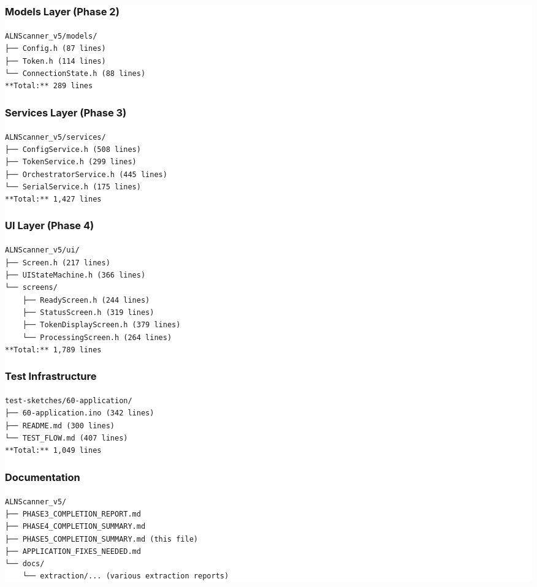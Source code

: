 ### Models Layer (Phase 2)
```
ALNScanner_v5/models/
├── Config.h (87 lines)
├── Token.h (114 lines)
└── ConnectionState.h (88 lines)
**Total:** 289 lines
```

### Services Layer (Phase 3)
```
ALNScanner_v5/services/
├── ConfigService.h (508 lines)
├── TokenService.h (299 lines)
├── OrchestratorService.h (445 lines)
└── SerialService.h (175 lines)
**Total:** 1,427 lines
```

### UI Layer (Phase 4)
```
ALNScanner_v5/ui/
├── Screen.h (217 lines)
├── UIStateMachine.h (366 lines)
└── screens/
    ├── ReadyScreen.h (244 lines)
    ├── StatusScreen.h (319 lines)
    ├── TokenDisplayScreen.h (379 lines)
    └── ProcessingScreen.h (264 lines)
**Total:** 1,789 lines
```

### Test Infrastructure
```
test-sketches/60-application/
├── 60-application.ino (342 lines)
├── README.md (300 lines)
└── TEST_FLOW.md (407 lines)
**Total:** 1,049 lines
```

### Documentation
```
ALNScanner_v5/
├── PHASE3_COMPLETION_REPORT.md
├── PHASE4_COMPLETION_SUMMARY.md
├── PHASE5_COMPLETION_SUMMARY.md (this file)
├── APPLICATION_FIXES_NEEDED.md
└── docs/
    └── extraction/... (various extraction reports)
```
